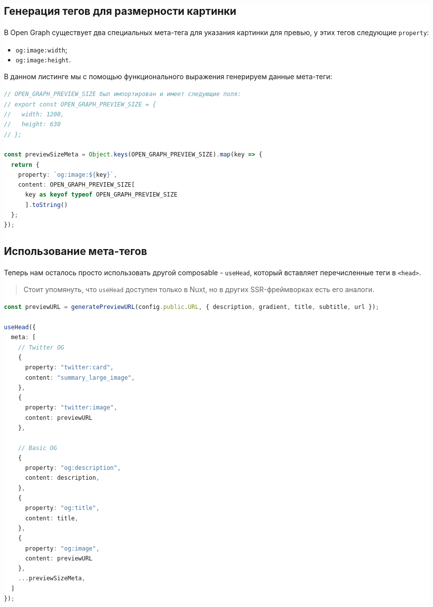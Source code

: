 ## Генерация тегов для размерности картинки
В Open Graph существует два специальных мета-тега для указания картинки для превью, у этих тегов следующие `property`:
- `og:image:width`;
- `og:image:height`.

В данном листинге мы с помощью функционального выражения генерируем данные мета-теги:

```typescript
// OPEN_GRAPH_PREVIEW_SIZE был импортирован и имеет следующие поля:
// export const OPEN_GRAPH_PREVIEW_SIZE = {
//   width: 1200,
//   height: 630
// };

const previewSizeMeta = Object.keys(OPEN_GRAPH_PREVIEW_SIZE).map(key => {
  return {
    property: `og:image:${key}`,
    content: OPEN_GRAPH_PREVIEW_SIZE[
      key as keyof typeof OPEN_GRAPH_PREVIEW_SIZE
      ].toString()
  };
});
```

## Использование мета-тегов
Теперь нам осталось просто использовать другой composable - `useHead`, который вставляет перечисленные теги в `<head>`.

> Стоит упомянуть, что `useHead` доступен только в Nuxt, но в других SSR-фреймворках есть его аналоги.

```typescript
const previewURL = generatePreviewURL(config.public.URL, { description, gradient, title, subtitle, url });

useHead({
  meta: [
    // Twitter OG
    {
      property: "twitter:card",
      content: "summary_large_image",
    },
    {
      property: "twitter:image",
      content: previewURL
    },

    // Basic OG
    {
      property: "og:description",
      content: description,
    },
    {
      property: "og:title",
      content: title,
    },
    {
      property: "og:image",
      content: previewURL
    },
    ...previewSizeMeta,
  ]
});
```
